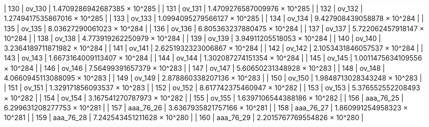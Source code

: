| 130 | ov_130 | 1.4709286942687385 × 10^285 |
| 131 | ov_131 | 1.4709276587009976 × 10^285 |
| 132 | ov_132 | 1.2749417535867016 × 10^285 |
| 133 | ov_133 | 1.0994095279566127 × 10^285 |
| 134 | ov_134 | 9.427908439058878 × 10^284 |
| 135 | ov_135 | 8.03627290061023 × 10^284 |
| 136 | ov_136 | 6.805363237880475 × 10^284 |
| 137 | ov_137 | 5.722062457918147 × 10^284 |
| 138 | ov_138 | 4.773919262250979 × 10^284 |
| 139 | ov_139 | 3.94911205518053 × 10^284 |
| 140 | ov_140 | 3.2364189711871982 × 10^284 |
| 141 | ov_141 | 2.6251932323006867 × 10^284 |
| 142 | ov_142 | 2.1053431846057537 × 10^284 |
| 143 | ov_143 | 1.6673164009113407 × 10^284 |
| 144 | ov_144 | 1.302087274151354 × 10^284 |
| 145 | ov_145 | 1.0011475634109556 × 10^284 |
| 146 | ov_146 | 7.56499391657379 × 10^283 |
| 147 | ov_147 | 5.60650231348928 × 10^283 |
| 148 | ov_148 | 4.0660945113088095 × 10^283 |
| 149 | ov_149 | 2.878860338207136 × 10^283 |
| 150 | ov_150 | 1.9848713028343248 × 10^283 |
| 151 | ov_151 | 1.329171856093537 × 10^283 |
| 152 | ov_152 | 8.617742375460947 × 10^282 |
| 153 | ov_153 | 5.376552552208493 × 10^282 |
| 154 | ov_154 | 3.167541270787973 × 10^282 |
| 155 | ov_155 | 1.6397106544388186 × 10^282 |
| 156 | aaa_76_25 | 6.299631208277753 × 10^281 |
| 157 | aaa_76_26 | 3.6367935821757166 × 10^281 |
| 158 | aaa_76_27 | 1.860991254958323 × 10^281 |
| 159 | aaa_76_28 | 7.242543451211628 × 10^280 |
| 160 | aaa_76_29 | 2.2015767769554826 × 10^280 |

